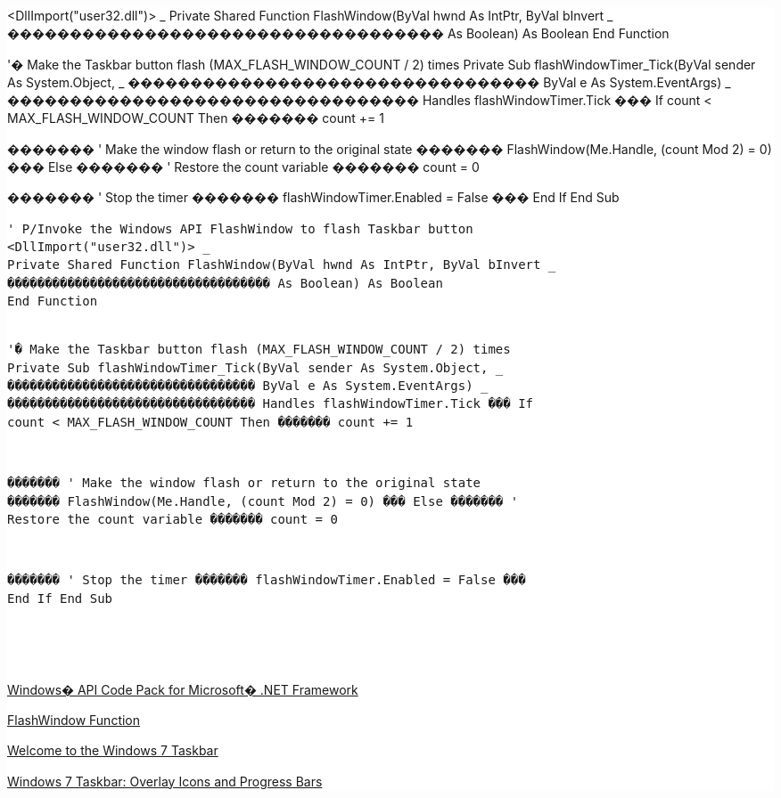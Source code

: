 &lt;DllImport(&quot;user32.dll&quot;)&gt; _
Private Shared Function FlashWindow(ByVal hwnd As IntPtr, ByVal bInvert _
����������������������������������� As Boolean) As Boolean
End Function


'� Make the Taskbar button flash (MAX_FLASH_WINDOW_COUNT / 2) times
Private Sub flashWindowTimer_Tick(ByVal sender As System.Object, _
��������������������������������� ByVal e As System.EventArgs) _
��������������������������������� Handles flashWindowTimer.Tick
��� If count &lt; MAX_FLASH_WINDOW_COUNT Then
������� count &#43;= 1


������� ' Make the window flash or return to the original state
������� FlashWindow(Me.Handle, (count Mod 2) = 0)
��� Else
������� ' Restore the count variable
������� count = 0


������� ' Stop the timer
������� flashWindowTimer.Enabled = False
��� End If
End Sub

</pre>
<pre id="codePreview" class="vb">
' P/Invoke the Windows API FlashWindow to flash Taskbar button
&lt;DllImport(&quot;user32.dll&quot;)&gt; _
Private Shared Function FlashWindow(ByVal hwnd As IntPtr, ByVal bInvert _
����������������������������������� As Boolean) As Boolean
End Function


'� Make the Taskbar button flash (MAX_FLASH_WINDOW_COUNT / 2) times
Private Sub flashWindowTimer_Tick(ByVal sender As System.Object, _
��������������������������������� ByVal e As System.EventArgs) _
��������������������������������� Handles flashWindowTimer.Tick
��� If count &lt; MAX_FLASH_WINDOW_COUNT Then
������� count &#43;= 1


������� ' Make the window flash or return to the original state
������� FlashWindow(Me.Handle, (count Mod 2) = 0)
��� Else
������� ' Restore the count variable
������� count = 0


������� ' Stop the timer
������� flashWindowTimer.Enabled = False
��� End If
End Sub

</pre>
</div>
</div>
<div class="endscriptcode">&nbsp;</div>
<p class="MsoListParagraph" style=""><span style=""></span></p>
<p class="MsoNormal" style=""><a href="http://code.msdn.microsoft.com/WindowsAPICodePack">Windows� API Code Pack for Microsoft� .NET Framework</a></p>
<p class="MsoNormal" style=""><a href="http://msdn.microsoft.com/en-us/library/ms679346(VS.85).aspx">FlashWindow Function</a></p>
<p class="MsoNormal" style=""><a href="http://blogs.microsoft.co.il/blogs/sasha/archive/2009/01/25/welcome-to-the-windows-7-taskbar.aspx">Welcome to the Windows 7 Taskbar</a></p>
<p class="MsoNormal" style=""><a href="http://blogs.microsoft.co.il/blogs/sasha/archive/2009/02/16/windows-7-taskbar-overlay-icons-and-progress-bars.aspx">Windows 7 Taskbar: Overlay Icons and Progress Bars</a></p>